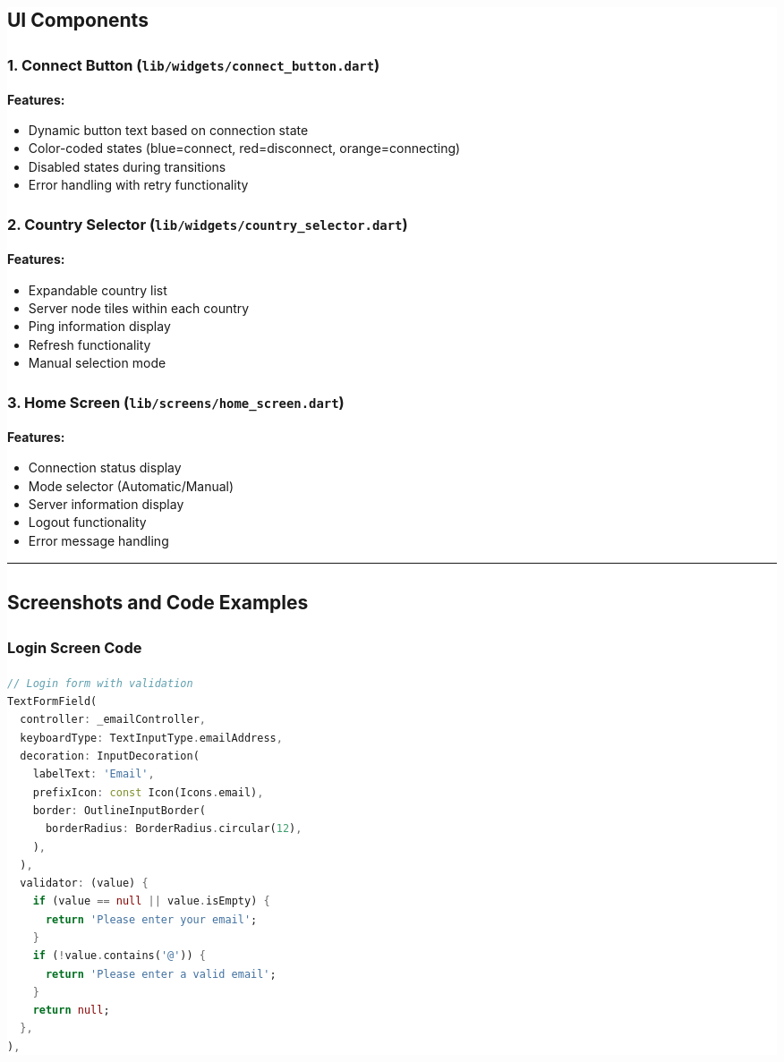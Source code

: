 
## UI Components

### 1. Connect Button (`lib/widgets/connect_button.dart`)

**Features:**
- Dynamic button text based on connection state
- Color-coded states (blue=connect, red=disconnect, orange=connecting)
- Disabled states during transitions
- Error handling with retry functionality

### 2. Country Selector (`lib/widgets/country_selector.dart`)

**Features:**
- Expandable country list
- Server node tiles within each country
- Ping information display
- Refresh functionality
- Manual selection mode

### 3. Home Screen (`lib/screens/home_screen.dart`)

**Features:**
- Connection status display
- Mode selector (Automatic/Manual)
- Server information display
- Logout functionality
- Error message handling

---

## Screenshots and Code Examples

### Login Screen Code
```dart
// Login form with validation
TextFormField(
  controller: _emailController,
  keyboardType: TextInputType.emailAddress,
  decoration: InputDecoration(
    labelText: 'Email',
    prefixIcon: const Icon(Icons.email),
    border: OutlineInputBorder(
      borderRadius: BorderRadius.circular(12),
    ),
  ),
  validator: (value) {
    if (value == null || value.isEmpty) {
      return 'Please enter your email';
    }
    if (!value.contains('@')) {
      return 'Please enter a valid email';
    }
    return null;
  },
),
```
